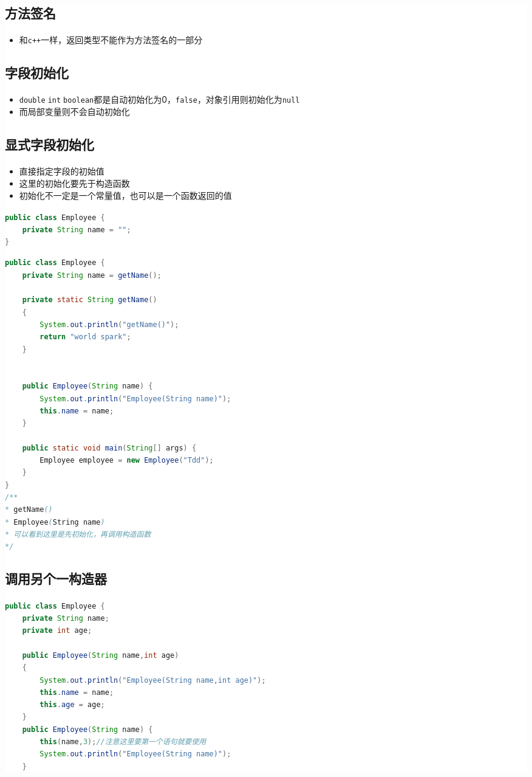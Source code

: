 
## 方法签名
- 和`c++`一样，返回类型不能作为方法签名的一部分

## 字段初始化
- `double` `int` `boolean`都是自动初始化为0，`false`，对象引用则初始化为`null`
- 而局部变量则不会自动初始化

## 显式字段初始化
- 直接指定字段的初始值
- 这里的初始化要先于构造函数
- 初始化不一定是一个常量值，也可以是一个函数返回的值
```java
public class Employee {
    private String name = "";
}
```

```java
public class Employee {
    private String name = getName();

    private static String getName()
    {
        System.out.println("getName()");
        return "world spark";
    }


    public Employee(String name) {
        System.out.println("Employee(String name)");
        this.name = name;
    }

    public static void main(String[] args) {
        Employee employee = new Employee("Tdd");
    }
}
/**
* getName()
* Employee(String name)
* 可以看到这里是先初始化，再调用构造函数
*/
```


## 调用另个一构造器
```java
public class Employee {
    private String name;
    private int age;

    public Employee(String name,int age)
    {
        System.out.println("Employee(String name,int age)");
        this.name = name;
        this.age = age;
    }
    public Employee(String name) {
        this(name,3);//注意这里要第一个语句就要使用
        System.out.println("Employee(String name)");
    }

```